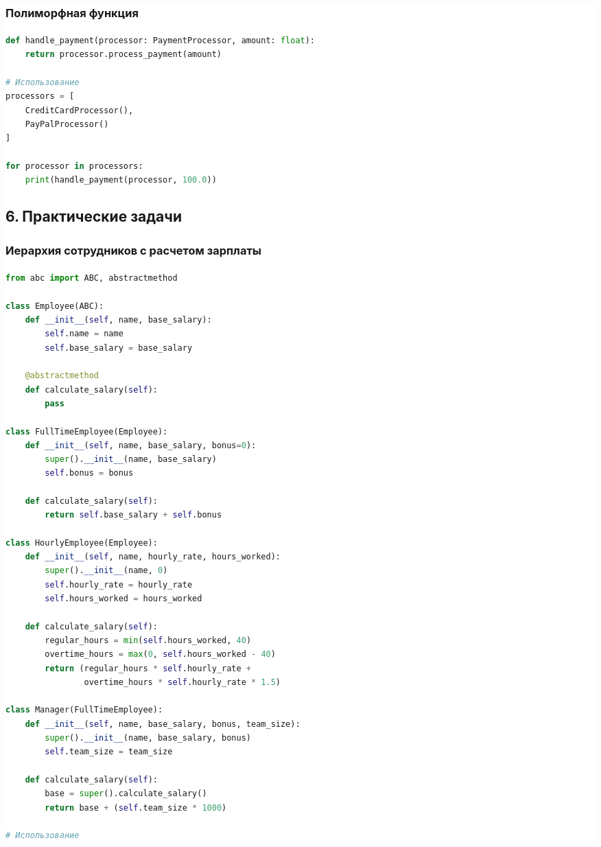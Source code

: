 
### Полиморфная функция

```python
def handle_payment(processor: PaymentProcessor, amount: float):
    return processor.process_payment(amount)

# Использование
processors = [
    CreditCardProcessor(),
    PayPalProcessor()
]

for processor in processors:
    print(handle_payment(processor, 100.0))
```


## 6. Практические задачи

### Иерархия сотрудников с расчетом зарплаты

```python
from abc import ABC, abstractmethod

class Employee(ABC):
    def __init__(self, name, base_salary):
        self.name = name
        self.base_salary = base_salary
    
    @abstractmethod
    def calculate_salary(self):
        pass

class FullTimeEmployee(Employee):
    def __init__(self, name, base_salary, bonus=0):
        super().__init__(name, base_salary)
        self.bonus = bonus
    
    def calculate_salary(self):
        return self.base_salary + self.bonus

class HourlyEmployee(Employee):
    def __init__(self, name, hourly_rate, hours_worked):
        super().__init__(name, 0)
        self.hourly_rate = hourly_rate
        self.hours_worked = hours_worked
    
    def calculate_salary(self):
        regular_hours = min(self.hours_worked, 40)
        overtime_hours = max(0, self.hours_worked - 40)
        return (regular_hours * self.hourly_rate + 
                overtime_hours * self.hourly_rate * 1.5)

class Manager(FullTimeEmployee):
    def __init__(self, name, base_salary, bonus, team_size):
        super().__init__(name, base_salary, bonus)
        self.team_size = team_size
    
    def calculate_salary(self):
        base = super().calculate_salary()
        return base + (self.team_size * 1000)

# Использование
```